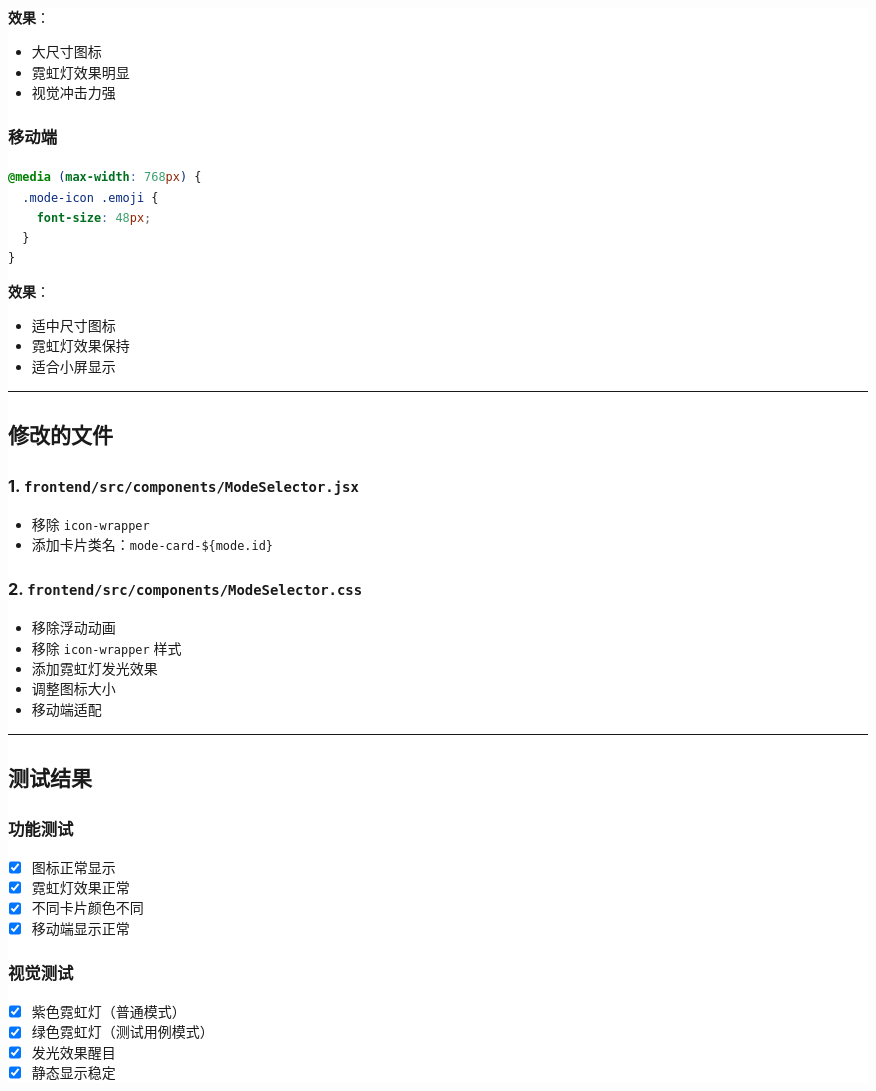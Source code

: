 **效果**：
- 大尺寸图标
- 霓虹灯效果明显
- 视觉冲击力强

### 移动端
```css
@media (max-width: 768px) {
  .mode-icon .emoji {
    font-size: 48px;
  }
}
```

**效果**：
- 适中尺寸图标
- 霓虹灯效果保持
- 适合小屏显示

---

## 修改的文件

### 1. `frontend/src/components/ModeSelector.jsx`
- 移除 `icon-wrapper`
- 添加卡片类名：`mode-card-${mode.id}`

### 2. `frontend/src/components/ModeSelector.css`
- 移除浮动动画
- 移除 `icon-wrapper` 样式
- 添加霓虹灯发光效果
- 调整图标大小
- 移动端适配

---

## 测试结果

### 功能测试
- [x] 图标正常显示
- [x] 霓虹灯效果正常
- [x] 不同卡片颜色不同
- [x] 移动端显示正常

### 视觉测试
- [x] 紫色霓虹灯（普通模式）
- [x] 绿色霓虹灯（测试用例模式）
- [x] 发光效果醒目
- [x] 静态显示稳定
